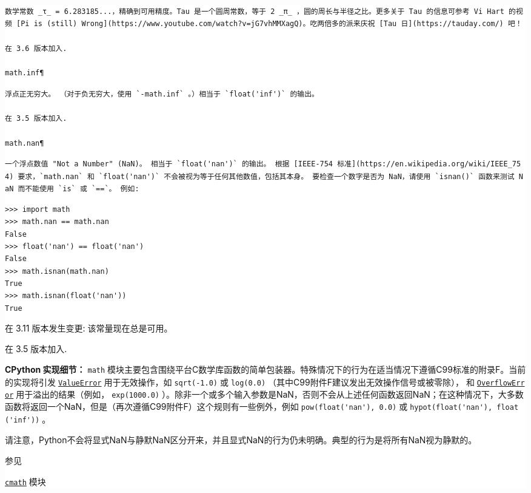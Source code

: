 
~~~
数学常数 _τ_ = 6.283185...，精确到可用精度。Tau 是一个圆周常数，等于 2 _π_ ，圆的周长与半径之比。更多关于 Tau 的信息可参考 Vi Hart 的视频 [Pi is (still) Wrong](https://www.youtube.com/watch?v=jG7vhMMXagQ)。吃两倍多的派来庆祝 [Tau 日](https://tauday.com/) 吧！

在 3.6 版本加入.

math.inf¶
~~~
    

~~~
浮点正无穷大。 （对于负无穷大，使用 `-math.inf` 。）相当于 `float('inf')` 的输出。

在 3.5 版本加入.

math.nan¶
~~~
    

~~~
一个浮点数值 "Not a Number" (NaN)。 相当于 `float('nan')` 的输出。 根据 [IEEE-754 标准](https://en.wikipedia.org/wiki/IEEE_754) 要求，`math.nan` 和 `float('nan')` 不会被视为等于任何其他数值，包括其本身。 要检查一个数字是否为 NaN，请使用 `isnan()` 函数来测试 NaN 而不能使用 `is` 或 `==`。 例如:
~~~
    
    
~~~shell
>>> import math
>>> math.nan == math.nan
False
>>> float('nan') == float('nan')
False
>>> math.isnan(math.nan)
True
>>> math.isnan(float('nan'))
True
~~~

在 3.11 版本发生变更: 该常量现在总是可用。

在 3.5 版本加入.

**CPython 实现细节：** `math` 模块主要包含围绕平台C数学库函数的简单包装器。特殊情况下的行为在适当情况下遵循C99标准的附录F。当前的实现将引发 [`ValueError`](3.标准库/exceptions.md#ValueError "ValueError") 用于无效操作，如 `sqrt(-1.0)` 或 `log(0.0)` （其中C99附件F建议发出无效操作信号或被零除）， 和 [`OverflowError`](3.标准库/exceptions.md#OverflowError "OverflowError") 用于溢出的结果（例如， `exp(1000.0)` ）。除非一个或多个输入参数是NaN，否则不会从上述任何函数返回NaN；在这种情况下，大多数函数将返回一个NaN，但是（再次遵循C99附件F）这个规则有一些例外，例如 `pow(float('nan'), 0.0)` 或 `hypot(float('nan'), float('inf'))` 。

请注意，Python不会将显式NaN与静默NaN区分开来，并且显式NaN的行为仍未明确。典型的行为是将所有NaN视为静默的。

参见

[`cmath`](cmath.md#module-cmath "cmath: Mathematical functions for complex numbers.") 模块

    

~~~
